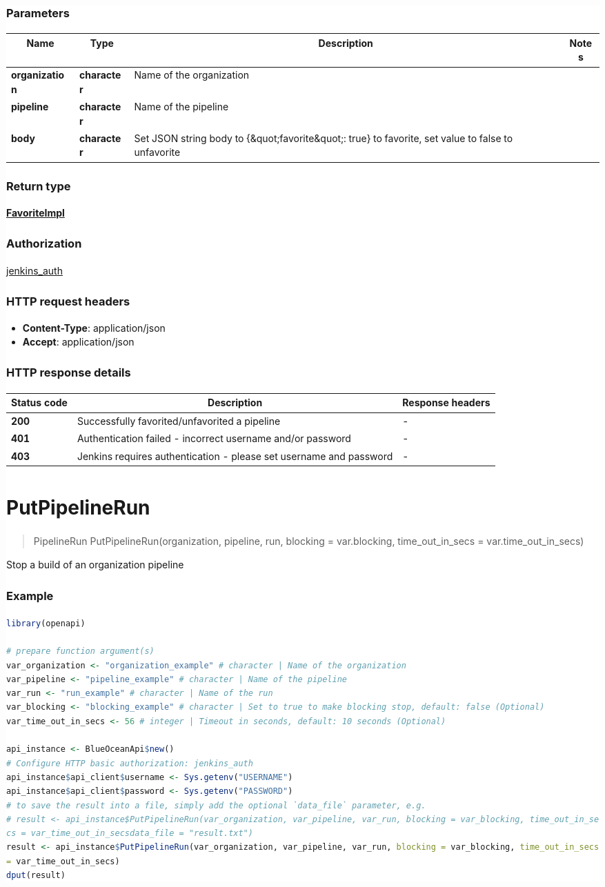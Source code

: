 ### Parameters

Name | Type | Description  | Notes
------------- | ------------- | ------------- | -------------
 **organization** | **character**| Name of the organization | 
 **pipeline** | **character**| Name of the pipeline | 
 **body** | **character**| Set JSON string body to {\&quot;favorite\&quot;: true} to favorite, set value to false to unfavorite | 

### Return type

[**FavoriteImpl**](FavoriteImpl.md)

### Authorization

[jenkins_auth](../README.md#jenkins_auth)

### HTTP request headers

 - **Content-Type**: application/json
 - **Accept**: application/json

### HTTP response details
| Status code | Description | Response headers |
|-------------|-------------|------------------|
| **200** | Successfully favorited/unfavorited a pipeline |  -  |
| **401** | Authentication failed - incorrect username and/or password |  -  |
| **403** | Jenkins requires authentication - please set username and password |  -  |

# **PutPipelineRun**
> PipelineRun PutPipelineRun(organization, pipeline, run, blocking = var.blocking, time_out_in_secs = var.time_out_in_secs)



Stop a build of an organization pipeline

### Example
```R
library(openapi)

# prepare function argument(s)
var_organization <- "organization_example" # character | Name of the organization
var_pipeline <- "pipeline_example" # character | Name of the pipeline
var_run <- "run_example" # character | Name of the run
var_blocking <- "blocking_example" # character | Set to true to make blocking stop, default: false (Optional)
var_time_out_in_secs <- 56 # integer | Timeout in seconds, default: 10 seconds (Optional)

api_instance <- BlueOceanApi$new()
# Configure HTTP basic authorization: jenkins_auth
api_instance$api_client$username <- Sys.getenv("USERNAME")
api_instance$api_client$password <- Sys.getenv("PASSWORD")
# to save the result into a file, simply add the optional `data_file` parameter, e.g.
# result <- api_instance$PutPipelineRun(var_organization, var_pipeline, var_run, blocking = var_blocking, time_out_in_secs = var_time_out_in_secsdata_file = "result.txt")
result <- api_instance$PutPipelineRun(var_organization, var_pipeline, var_run, blocking = var_blocking, time_out_in_secs = var_time_out_in_secs)
dput(result)
```
